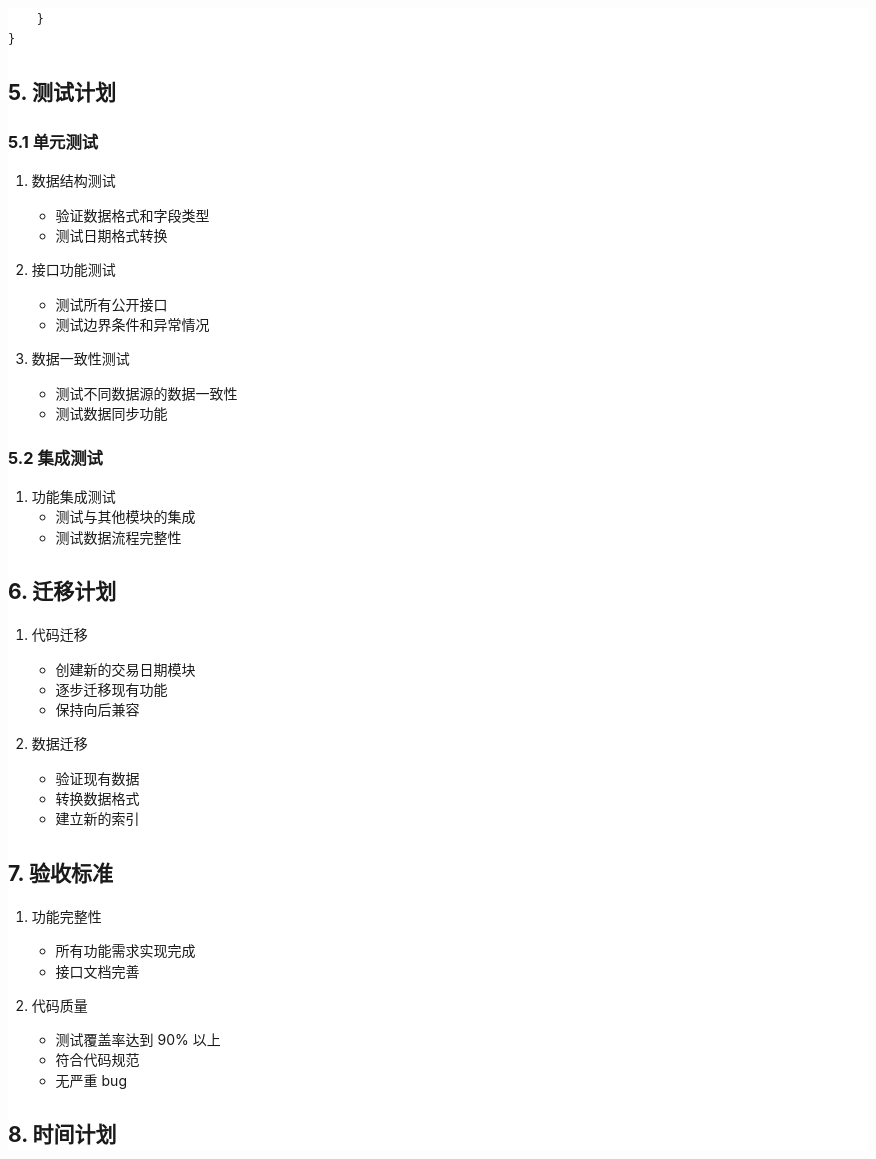 ```python
    }
}
```

## 5. 测试计划

### 5.1 单元测试

1. 数据结构测试
   - 验证数据格式和字段类型
   - 测试日期格式转换

2. 接口功能测试
   - 测试所有公开接口
   - 测试边界条件和异常情况

3. 数据一致性测试
   - 测试不同数据源的数据一致性
   - 测试数据同步功能

### 5.2 集成测试

1. 功能集成测试
   - 测试与其他模块的集成
   - 测试数据流程完整性

## 6. 迁移计划

1. 代码迁移
   - 创建新的交易日期模块
   - 逐步迁移现有功能
   - 保持向后兼容

2. 数据迁移
   - 验证现有数据
   - 转换数据格式
   - 建立新的索引

## 7. 验收标准

1. 功能完整性
   - 所有功能需求实现完成
   - 接口文档完善

2. 代码质量
   - 测试覆盖率达到 90% 以上
   - 符合代码规范
   - 无严重 bug

## 8. 时间计划

